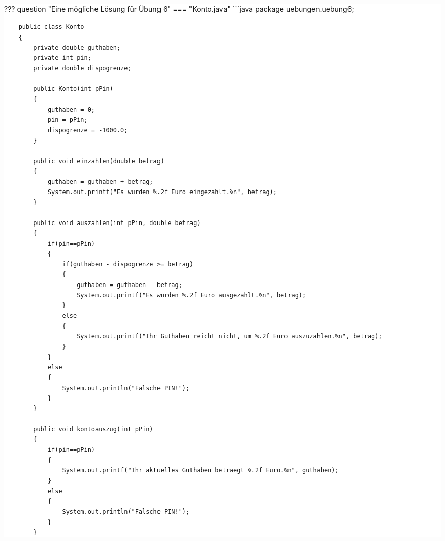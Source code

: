 ??? question "Eine mögliche Lösung für Übung 6"
	=== "Konto.java"
		```java 
		package uebungen.uebung6;

		public class Konto
		{
			private double guthaben;
			private int pin;
			private double dispogrenze;
			
			public Konto(int pPin)
			{
				guthaben = 0;
				pin = pPin;
				dispogrenze = -1000.0;
			}
			
			public void einzahlen(double betrag)
			{
				guthaben = guthaben + betrag;
				System.out.printf("Es wurden %.2f Euro eingezahlt.%n", betrag);
			}
			
			public void auszahlen(int pPin, double betrag)
			{
				if(pin==pPin)
				{
					if(guthaben - dispogrenze >= betrag)
					{
						guthaben = guthaben - betrag;
						System.out.printf("Es wurden %.2f Euro ausgezahlt.%n", betrag);
					}
					else
					{
						System.out.printf("Ihr Guthaben reicht nicht, um %.2f Euro auszuzahlen.%n", betrag);
					}
				}
				else
				{
					System.out.println("Falsche PIN!");
				}
			}
			
			public void kontoauszug(int pPin)
			{
				if(pin==pPin)
				{
					System.out.printf("Ihr aktuelles Guthaben betraegt %.2f Euro.%n", guthaben);
				}
				else
				{
					System.out.println("Falsche PIN!");
				}
			}
			